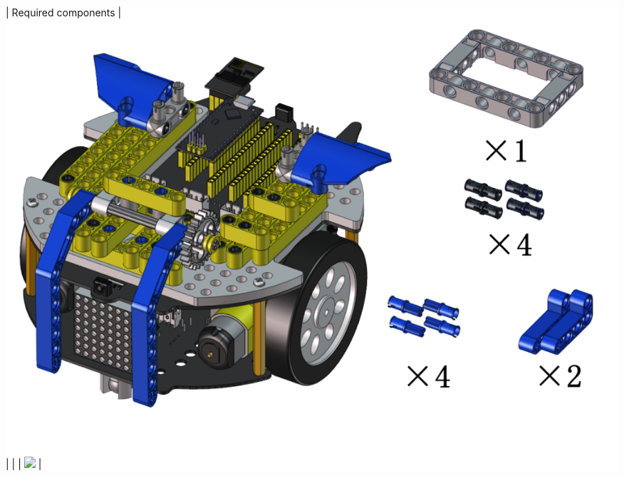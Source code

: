 | Required components              | ![](media/4dfd662862d57090e60b71b18cd3291f.png)  |
|                                  | ![](/media/7164d7dd08e97a62bc77ae08aadf1526.png) |